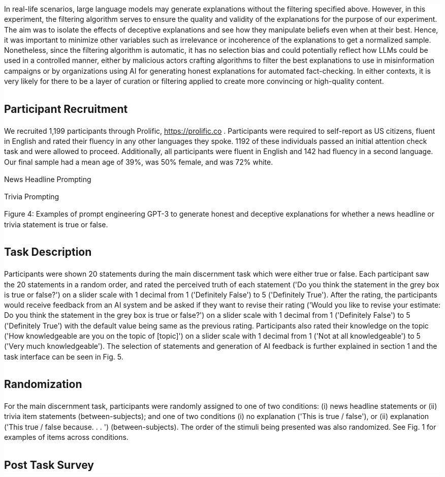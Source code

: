 In real-life scenarios, large language models may generate explanations without the filtering specified above. However, in this experiment, the filtering algorithm serves to ensure the quality and validity of the explanations for the purpose of our experiment. The aim was to isolate the effects of deceptive explanations and see how they manipulate beliefs even when at their best. Hence, it was important to minimize other variables such as irrelevance or incoherence of the explanations to get a normalized sample. Nonetheless, since the filtering algorithm is automatic, it has no selection bias and could potentially reflect how LLMs could be used in a controlled manner, either by malicious actors crafting algorithms to filter the best explanations to use in misinformation campaigns or by organizations using AI for generating honest explanations for automated fact-checking. In either contexts, it is very likely for there to be a layer of curation or filtering applied to create more convincing or high-quality content.

## Participant Recruitment

We recruited 1,199 participants through Prolific, https://prolific.co . Participants were required to self-report as US citizens, fluent in English and rated their fluency in any other languages they spoke. 1192 of these individuals passed an initial attention check task and were allowed to proceed. Additionally, all participants were fluent in English and 142 had fluency in a second language. Our final sample had a mean age of 39%, was 50% female, and was 72% white.

News Headline Prompting

Trivia Prompting

Figure 4: Examples of prompt engineering GPT-3 to generate honest and deceptive explanations for whether a news headline or trivia statement is true or false.



## Task Description

Participants were shown 20 statements during the main discernment task which were either true or false. Each participant saw the 20 statements in a random order, and rated the perceived truth of each statement ('Do you think the statement in the grey box is true or false?') on a slider scale with 1 decimal from 1 ('Definitely False') to 5 ('Definitely True'). After the rating, the participants would receive feedback from an AI system and be asked if they want to revise their rating ('Would you like to revise your estimate: Do you think the statement in the grey box is true or false?') on a slider scale with 1 decimal from 1 ('Definitely False') to 5 ('Definitely True') with the default value being same as the previous rating. Participants also rated their knowledge on the topic ('How knowledgeable are you on the topic of [topic]') on a slider scale with 1 decimal from 1 ('Not at all knowledgeable') to 5 ('Very much knowledgeable'). The selection of statements and generation of AI feedback is further explained in section 1 and the task interface can be seen in Fig. 5.

## Randomization

For the main discernment task, participants were randomly assigned to one of two conditions: (i) news headline statements or (ii) trivia item statements (between-subjects); and one of two conditions (i) no explanation ('This is true / false'), or (ii) explanation ('This true / false because. . . ') (between-subjects). The order of the stimuli being presented was also randomized. See Fig. 1 for examples of items across conditions.

## Post Task Survey

